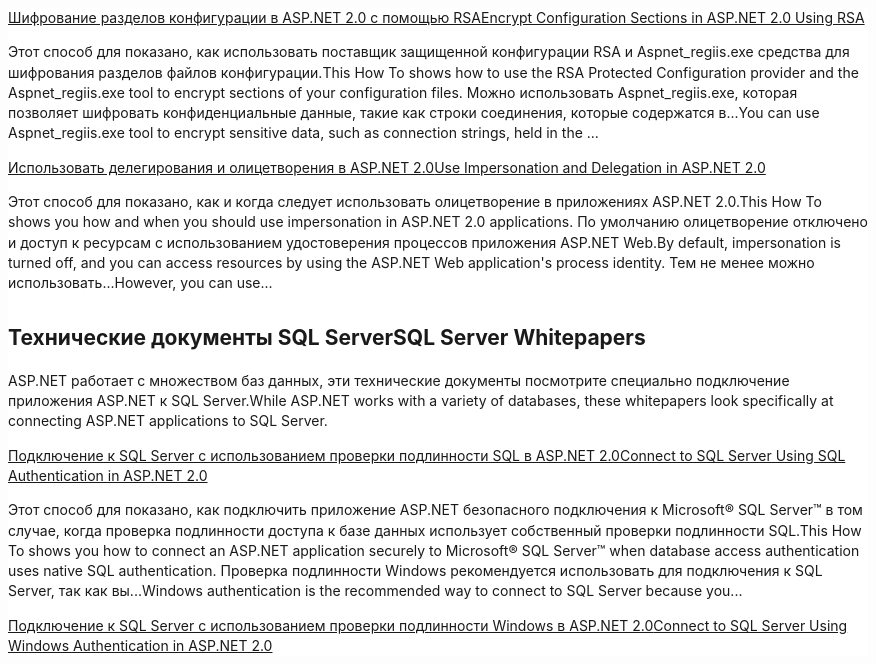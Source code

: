 [<span data-ttu-id="f9ef2-297">Шифрование разделов конфигурации в ASP.NET 2.0 с помощью RSA</span><span class="sxs-lookup"><span data-stu-id="f9ef2-297">Encrypt Configuration Sections in ASP.NET 2.0 Using RSA</span></span>](https://msdn.microsoft.com/library/ms998283.aspx)

<span data-ttu-id="f9ef2-298">Этот способ для показано, как использовать поставщик защищенной конфигурации RSA и Aspnet\_regiis.exe средства для шифрования разделов файлов конфигурации.</span><span class="sxs-lookup"><span data-stu-id="f9ef2-298">This How To shows how to use the RSA Protected Configuration provider and the Aspnet\_regiis.exe tool to encrypt sections of your configuration files.</span></span> <span data-ttu-id="f9ef2-299">Можно использовать Aspnet\_regiis.exe, которая позволяет шифровать конфиденциальные данные, такие как строки соединения, которые содержатся в...</span><span class="sxs-lookup"><span data-stu-id="f9ef2-299">You can use Aspnet\_regiis.exe tool to encrypt sensitive data, such as connection strings, held in the ...</span></span>

[<span data-ttu-id="f9ef2-300">Использовать делегирования и олицетворения в ASP.NET 2.0</span><span class="sxs-lookup"><span data-stu-id="f9ef2-300">Use Impersonation and Delegation in ASP.NET 2.0</span></span>](https://msdn.microsoft.com/library/ms998351.aspx)

<span data-ttu-id="f9ef2-301">Этот способ для показано, как и когда следует использовать олицетворение в приложениях ASP.NET 2.0.</span><span class="sxs-lookup"><span data-stu-id="f9ef2-301">This How To shows you how and when you should use impersonation in ASP.NET 2.0 applications.</span></span> <span data-ttu-id="f9ef2-302">По умолчанию олицетворение отключено и доступ к ресурсам с использованием удостоверения процессов приложения ASP.NET Web.</span><span class="sxs-lookup"><span data-stu-id="f9ef2-302">By default, impersonation is turned off, and you can access resources by using the ASP.NET Web application's process identity.</span></span> <span data-ttu-id="f9ef2-303">Тем не менее можно использовать...</span><span class="sxs-lookup"><span data-stu-id="f9ef2-303">However, you can use...</span></span>

<a id="sql"></a>
## <a name="sql-server-whitepapers"></a><span data-ttu-id="f9ef2-304">Технические документы SQL Server</span><span class="sxs-lookup"><span data-stu-id="f9ef2-304">SQL Server Whitepapers</span></span>

<span data-ttu-id="f9ef2-305">ASP.NET работает с множеством баз данных, эти технические документы посмотрите специально подключение приложения ASP.NET к SQL Server.</span><span class="sxs-lookup"><span data-stu-id="f9ef2-305">While ASP.NET works with a variety of databases, these whitepapers look specifically at connecting ASP.NET applications to SQL Server.</span></span>

[<span data-ttu-id="f9ef2-306">Подключение к SQL Server с использованием проверки подлинности SQL в ASP.NET 2.0</span><span class="sxs-lookup"><span data-stu-id="f9ef2-306">Connect to SQL Server Using SQL Authentication in ASP.NET 2.0</span></span>](https://msdn.microsoft.com/library/ms998300.aspx)

<span data-ttu-id="f9ef2-307">Этот способ для показано, как подключить приложение ASP.NET безопасного подключения к Microsoft® SQL Server™ в том случае, когда проверка подлинности доступа к базе данных использует собственный проверки подлинности SQL.</span><span class="sxs-lookup"><span data-stu-id="f9ef2-307">This How To shows you how to connect an ASP.NET application securely to Microsoft® SQL Server™ when database access authentication uses native SQL authentication.</span></span> <span data-ttu-id="f9ef2-308">Проверка подлинности Windows рекомендуется использовать для подключения к SQL Server, так как вы...</span><span class="sxs-lookup"><span data-stu-id="f9ef2-308">Windows authentication is the recommended way to connect to SQL Server because you...</span></span>

[<span data-ttu-id="f9ef2-309">Подключение к SQL Server с использованием проверки подлинности Windows в ASP.NET 2.0</span><span class="sxs-lookup"><span data-stu-id="f9ef2-309">Connect to SQL Server Using Windows Authentication in ASP.NET 2.0</span></span>](https://msdn.microsoft.com/library/ms998292.aspx)
